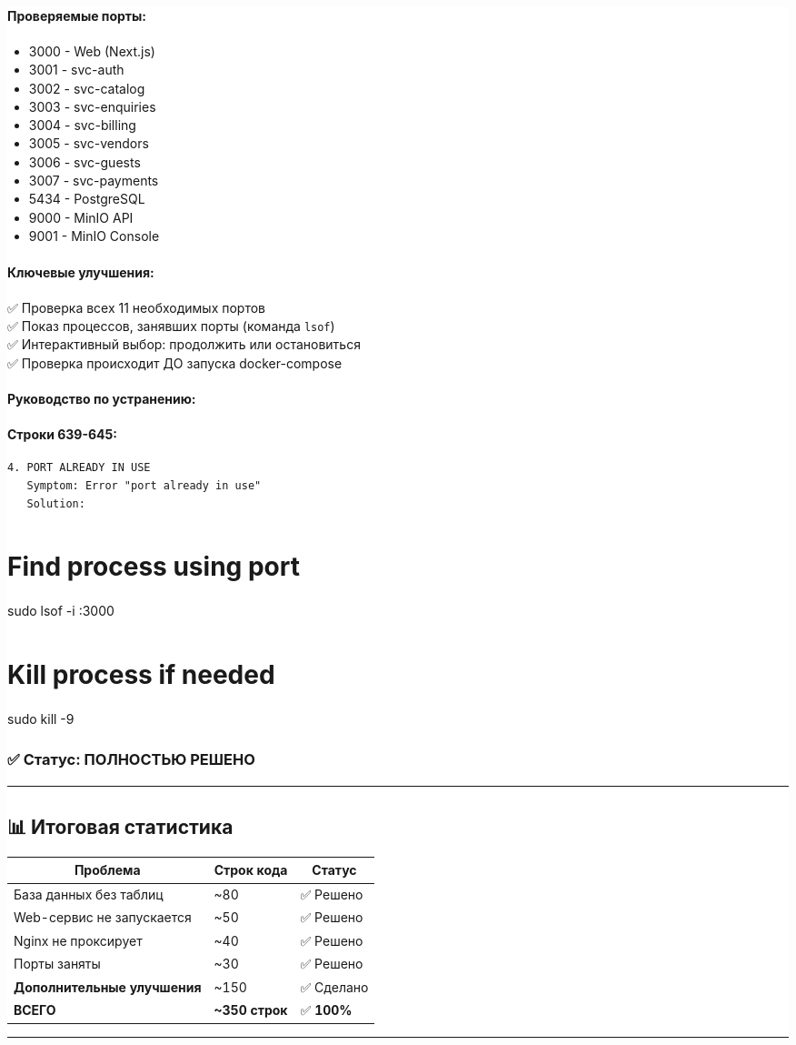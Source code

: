 #### Проверяемые порты:
- 3000 - Web (Next.js)
- 3001 - svc-auth
- 3002 - svc-catalog
- 3003 - svc-enquiries
- 3004 - svc-billing
- 3005 - svc-vendors
- 3006 - svc-guests
- 3007 - svc-payments
- 5434 - PostgreSQL
- 9000 - MinIO API
- 9001 - MinIO Console

#### Ключевые улучшения:
✅ Проверка всех 11 необходимых портов  
✅ Показ процессов, занявших порты (команда `lsof`)  
✅ Интерактивный выбор: продолжить или остановиться  
✅ Проверка происходит ДО запуска docker-compose  

#### Руководство по устранению:

**Строки 639-645:**

```
4. PORT ALREADY IN USE
   Symptom: Error "port already in use"
   Solution:
   ```
   # Find process using port
   sudo lsof -i :3000
   # Kill process if needed
   sudo kill -9 <PID>
   ```
```

### ✅ Статус: ПОЛНОСТЬЮ РЕШЕНО

---

## 📊 Итоговая статистика

| Проблема | Строк кода | Статус |
|----------|-----------|---------|
| База данных без таблиц | ~80 | ✅ Решено |
| Web-сервис не запускается | ~50 | ✅ Решено |
| Nginx не проксирует | ~40 | ✅ Решено |
| Порты заняты | ~30 | ✅ Решено |
| **Дополнительные улучшения** | ~150 | ✅ Сделано |
| **ВСЕГО** | **~350 строк** | ✅ **100%** |

---